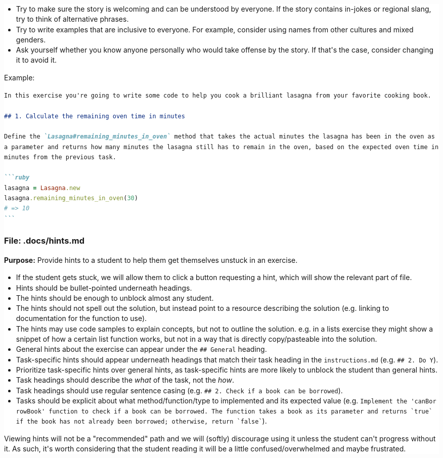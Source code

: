 - Try to make sure the story is welcoming and can be understood by everyone. If the story contains in-jokes or regional slang, try to think of alternative phrases.
- Try to write examples that are inclusive to everyone. For example, consider using names from other cultures and mixed genders.
- Ask yourself whether you know anyone personally who would take offense by the story. If that's the case, consider changing it to avoid it.

Example:

````markdown
In this exercise you're going to write some code to help you cook a brilliant lasagna from your favorite cooking book.

## 1. Calculate the remaining oven time in minutes

Define the `Lasagna#remaining_minutes_in_oven` method that takes the actual minutes the lasagna has been in the oven as a parameter and returns how many minutes the lasagna still has to remain in the oven, based on the expected oven time in minutes from the previous task.

```ruby
lasagna = Lasagna.new
lasagna.remaining_minutes_in_oven(30)
# => 10
```
````

### File: .docs/hints.md

**Purpose:** Provide hints to a student to help them get themselves unstuck in an exercise.

- If the student gets stuck, we will allow them to click a button requesting a hint, which will show the relevant part of file.
- Hints should be bullet-pointed underneath headings.
- The hints should be enough to unblock almost any student.
- The hints should not spell out the solution, but instead point to a resource describing the solution (e.g. linking to documentation for the function to use).
- The hints may use code samples to explain concepts, but not to outline the solution. e.g. in a lists exercise they might show a snippet of how a certain list function works, but not in a way that is directly copy/pasteable into the solution.
- General hints about the exercise can appear under the `## General` heading.
- Task-specific hints should appear underneath headings that match their task heading in the `instructions.md` (e.g. `## 2. Do Y`).
- Prioritize task-specific hints over general hints, as task-specific hints are more likely to unblock the student than general hints.
- Task headings should describe the _what_ of the task, not the _how_.
- Task headings should use regular sentence casing (e.g. `## 2. Check if a book can be borrowed`).
- Tasks should be explicit about what method/function/type to implemented and its expected value (e.g. `` Implement the 'canBorrowBook' function to check if a book can be borrowed. The function takes a book as its parameter and returns `true` if the book has not already been borrowed; otherwise, return `false` ``).

Viewing hints will not be a "recommended" path and we will (softly) discourage using it unless the student can't progress without it. As such, it's worth considering that the student reading it will be a little confused/overwhelmed and maybe frustrated.
